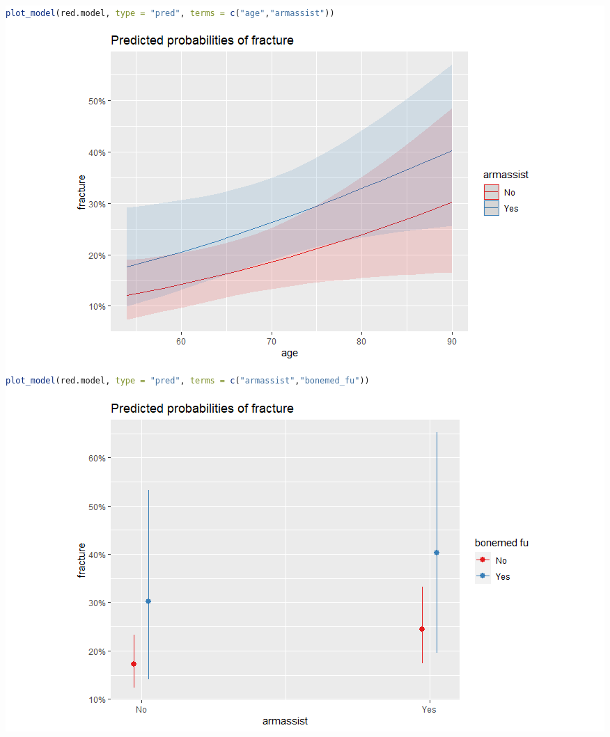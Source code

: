 ``` r
plot_model(red.model, type = "pred", terms = c("age","armassist"))
```

<img src="project_files/figure-gfm/unnamed-chunk-33-3.png" style="display: block; margin: auto;" />

``` r
plot_model(red.model, type = "pred", terms = c("armassist","bonemed_fu"))
```

<img src="project_files/figure-gfm/unnamed-chunk-33-4.png" style="display: block; margin: auto;" />
